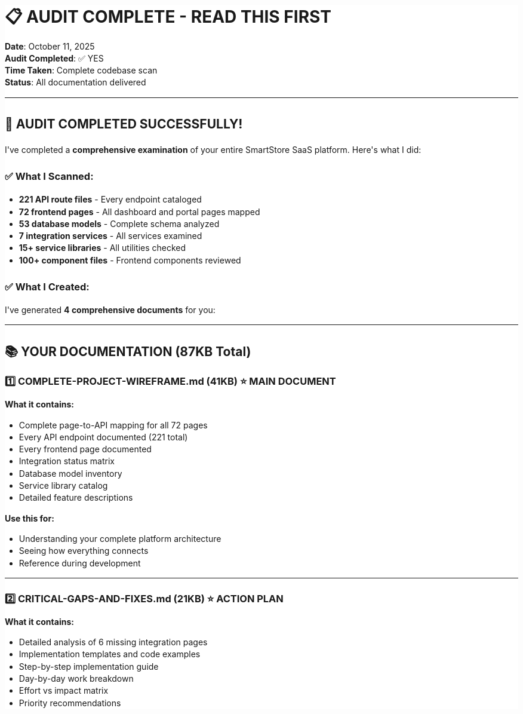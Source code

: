 # 📋 AUDIT COMPLETE - READ THIS FIRST

**Date**: October 11, 2025  
**Audit Completed**: ✅ YES  
**Time Taken**: Complete codebase scan  
**Status**: All documentation delivered

---

## 🎉 AUDIT COMPLETED SUCCESSFULLY!

I've completed a **comprehensive examination** of your entire SmartStore SaaS platform. Here's what I did:

### ✅ What I Scanned:
- **221 API route files** - Every endpoint cataloged
- **72 frontend pages** - All dashboard and portal pages mapped
- **53 database models** - Complete schema analyzed  
- **7 integration services** - All services examined
- **15+ service libraries** - All utilities checked
- **100+ component files** - Frontend components reviewed

### ✅ What I Created:
I've generated **4 comprehensive documents** for you:

---

## 📚 YOUR DOCUMENTATION (87KB Total)

### 1️⃣ **COMPLETE-PROJECT-WIREFRAME.md** (41KB) ⭐ MAIN DOCUMENT
**What it contains:**
- Complete page-to-API mapping for all 72 pages
- Every API endpoint documented (221 total)
- Every frontend page documented
- Integration status matrix
- Database model inventory
- Service library catalog
- Detailed feature descriptions

**Use this for:**
- Understanding your complete platform architecture
- Seeing how everything connects
- Reference during development

---

### 2️⃣ **CRITICAL-GAPS-AND-FIXES.md** (21KB) ⭐ ACTION PLAN
**What it contains:**
- Detailed analysis of 6 missing integration pages
- Implementation templates and code examples
- Step-by-step implementation guide
- Day-by-day work breakdown
- Effort vs impact matrix
- Priority recommendations
